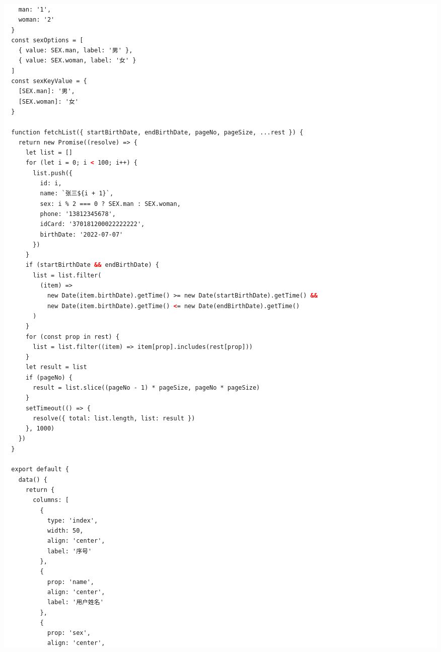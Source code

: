 ```html
    man: '1',
    woman: '2'
  }
  const sexOptions = [
    { value: SEX.man, label: '男' },
    { value: SEX.woman, label: '女' }
  ]
  const sexKeyValue = {
    [SEX.man]: '男',
    [SEX.woman]: '女'
  }

  function fetchList({ startBirthDate, endBirthDate, pageNo, pageSize, ...rest }) {
    return new Promise((resolve) => {
      let list = []
      for (let i = 0; i < 100; i++) {
        list.push({
          id: i,
          name: `张三${i + 1}`,
          sex: i % 2 === 0 ? SEX.man : SEX.woman,
          phone: '13812345678',
          idCard: '370181200022222222',
          birthDate: '2022-07-07'
        })
      }
      if (startBirthDate && endBirthDate) {
        list = list.filter(
          (item) =>
            new Date(item.birthDate).getTime() >= new Date(startBirthDate).getTime() &&
            new Date(item.birthDate).getTime() <= new Date(endBirthDate).getTime()
        )
      }
      for (const prop in rest) {
        list = list.filter((item) => item[prop].includes(rest[prop]))
      }
      let result = list
      if (pageNo) {
        result = list.slice((pageNo - 1) * pageSize, pageNo * pageSize)
      }
      setTimeout(() => {
        resolve({ total: list.length, list: result })
      }, 1000)
    })
  }

  export default {
    data() {
      return {
        columns: [
          {
            type: 'index',
            width: 50,
            align: 'center',
            label: '序号'
          },
          {
            prop: 'name',
            align: 'center',
            label: '用户姓名'
          },
          {
            prop: 'sex',
            align: 'center',
```